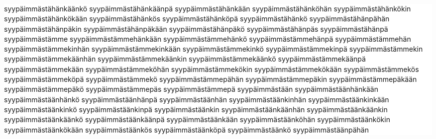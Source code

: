 syypäimmästähänkäänkö
syypäimmästähänkäänpä
syypäimmästähänkään
syypäimmästähänköhän
syypäimmästähänkökin
syypäimmästähänkökään
syypäimmästähänkös
syypäimmästähänköpä
syypäimmästähänkö
syypäimmästähänpähän
syypäimmästähänpäkin
syypäimmästähänpäkään
syypäimmästähänpäkö
syypäimmästähänpäs
syypäimmästähänpä
syypäimmästämme
syypäimmästämmehänkään
syypäimmästämmehänkö
syypäimmästämmehänpä
syypäimmästämmehän
syypäimmästämmekinhän
syypäimmästämmekinkään
syypäimmästämmekinkö
syypäimmästämmekinpä
syypäimmästämmekin
syypäimmästämmekäänhän
syypäimmästämmekäänkin
syypäimmästämmekäänkö
syypäimmästämmekäänpä
syypäimmästämmekään
syypäimmästämmeköhän
syypäimmästämmekökin
syypäimmästämmekökään
syypäimmästämmekös
syypäimmästämmeköpä
syypäimmästämmekö
syypäimmästämmepähän
syypäimmästämmepäkin
syypäimmästämmepäkään
syypäimmästämmepäkö
syypäimmästämmepäs
syypäimmästämmepä
syypäimmästään
syypäimmästäänhänkään
syypäimmästäänhänkö
syypäimmästäänhänpä
syypäimmästäänhän
syypäimmästäänkinhän
syypäimmästäänkinkään
syypäimmästäänkinkö
syypäimmästäänkinpä
syypäimmästäänkin
syypäimmästäänkäänhän
syypäimmästäänkäänkin
syypäimmästäänkäänkö
syypäimmästäänkäänpä
syypäimmästäänkään
syypäimmästäänköhän
syypäimmästäänkökin
syypäimmästäänkökään
syypäimmästäänkös
syypäimmästäänköpä
syypäimmästäänkö
syypäimmästäänpähän